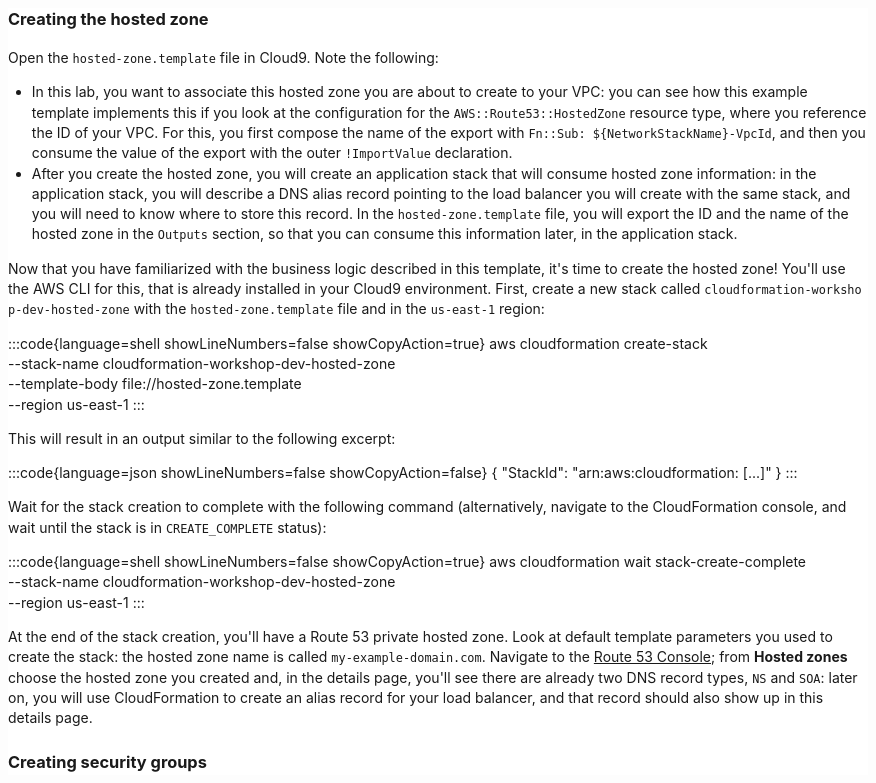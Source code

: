 

### Creating the hosted zone

Open the `hosted-zone.template` file in Cloud9. Note the following:

* In this lab, you want to associate this hosted zone you are about to create to your VPC: you can see how this example template implements this if you look at the configuration for the `AWS::Route53::HostedZone` resource type, where you reference the ID of your VPC. For this, you first compose the name of the export with `Fn::Sub: ${NetworkStackName}-VpcId`, and then you consume the value of the export with the outer `!ImportValue` declaration.
* After you create the hosted zone, you will create an application stack that will consume hosted zone information: in the application stack, you will describe a DNS alias record pointing to the load balancer you will create with the same stack, and you will need to know where to store this record. In the `hosted-zone.template` file, you will export the ID and the name of the hosted zone in the `Outputs` section, so that you can consume this information later, in the application stack.

Now that you have familiarized with the business logic described in this template, it's time to create the hosted zone! You'll use the AWS CLI for this, that is already installed in your Cloud9 environment. First, create a new stack called `cloudformation-workshop-dev-hosted-zone` with the `hosted-zone.template` file and in the `us-east-1` region:

:::code{language=shell showLineNumbers=false showCopyAction=true}
aws cloudformation create-stack \
    --stack-name cloudformation-workshop-dev-hosted-zone \
    --template-body file://hosted-zone.template \
    --region us-east-1
:::

This will result in an output similar to the following excerpt:

:::code{language=json showLineNumbers=false showCopyAction=false}
{
    "StackId": "arn:aws:cloudformation: [...]"
}
:::

Wait for the stack creation to complete with the following command (alternatively, navigate to the CloudFormation console, and wait until the stack is in `CREATE_COMPLETE` status):

:::code{language=shell showLineNumbers=false showCopyAction=true}
aws cloudformation wait stack-create-complete \
    --stack-name cloudformation-workshop-dev-hosted-zone \
    --region us-east-1
:::

At the end of the stack creation, you'll have a Route 53 private hosted zone. Look at default template parameters you used to create the stack: the hosted zone name is called `my-example-domain.com`. Navigate to the [Route 53 Console](https://console.aws.amazon.com/route53/home); from **Hosted zones** choose the hosted zone you created and, in the details page, you'll see there are already two DNS record types, `NS` and `SOA`: later on, you will use CloudFormation to create an alias record for your load balancer, and that record should also show up in this details page.



### Creating security groups
